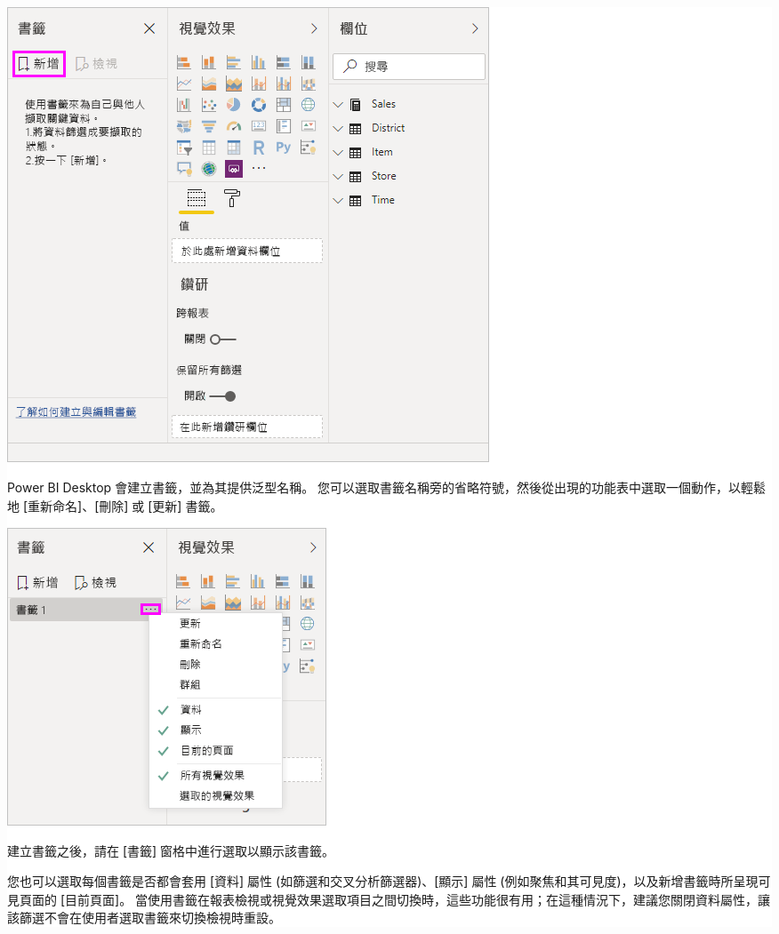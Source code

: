 ![新增書籤](media/desktop-bookmarks/bookmarks_04.png)

Power BI Desktop 會建立書籤，並為其提供泛型名稱。 您可以選取書籤名稱旁的省略符號，然後從出現的功能表中選取一個動作，以輕鬆地 [重新命名]、[刪除] 或 [更新] 書籤。

![使用省略符號來選取書籤功能表](media/desktop-bookmarks/bookmarks_05.png)

建立書籤之後，請在 [書籤] 窗格中進行選取以顯示該書籤。 

您也可以選取每個書籤是否都會套用 [資料] 屬性 (如篩選和交叉分析篩選器)、[顯示] 屬性 (例如聚焦和其可見度)，以及新增書籤時所呈現可見頁面的 [目前頁面]。 當使用書籤在報表檢視或視覺效果選取項目之間切換時，這些功能很有用；在這種情況下，建議您關閉資料屬性，讓該篩選不會在使用者選取書籤來切換檢視時重設。 
